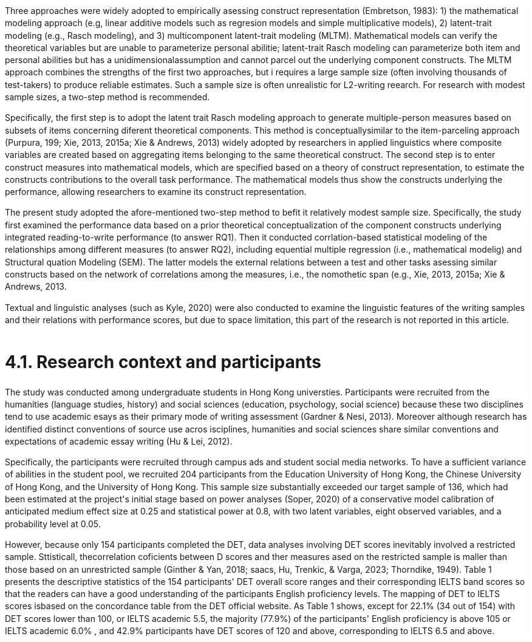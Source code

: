 Three approaches were widely adopted to empirically asessing construct representation (Embretson, 1983): 1) the mathematical modeling approach (e.g, linear additive models such as regresion models and simple multiplicative models), 2) latent-trait modeling (e.g., Rasch modeling), and 3) multicomponent latent-trait modeling (MLTM). Mathematical models can verify the theoretical variables but are unable to parameterize personal abilitie; latent-trait Rasch modeling can parameterize both item and personal abilities but has a unidimensionalassumption and cannot parcel out the underlying component constructs. The MLTM approach combines the strengths of the first two approaches, but i requires a large sample size (often involving thousands of test-takers) to produce reliable estimates. Such a sample size is often unrealistic for L2-writing reearch. For research with modest sample sizes, a two-step method is recommended.

Specifically, the first step is to adopt the latent trait Rasch modeling approach to generate multiple-person measures based on subsets of items concerning diferent theoretical components. This method is conceptuallysimilar to the item-parceling approach (Purpura, 199; Xie, 2013, 2015a; Xie & Andrews, 2013) widely adopted by researchers in applied linguistics where composite variables are created based on aggregating items belonging to the same theoretical construct. The second step is to enter construct measures into mathematical models, which are specified based on a theory of construct representation, to estimate the constructs contributions to the overall task performance. The mathematical models thus show the constructs underlying the performance, allowing researchers to examine its construct representation.

The present study adopted the afore-mentioned two-step method to befit it relatively modest sample size. Specifically, the study first examined the performance data based on a prior theoretical conceptualization of the component constructs underlying integrated reading-to-write performance (to answer RQ1). Then it conducted corrlation-based statistical modeling of the relationships among different measures (to answer RQ2), including equential multiple regression (i.e., mathematical modelig) and Structural quation Modeling (SEM). The latter models the external relations between a test and other tasks asessing similar constructs based on the network of correlations among the measures, i.e., the nomothetic span (e.g., Xie, 2013, 2015a; Xie & Andrews, 2013.

Textual and linguistic analyses (such as Kyle, 2020) were also conducted to examine the linguistic features of the writing samples and their relations with performance scores, but due to space limitation, this part of the research is not reported in this article.

# 4.1. Research context and participants

The study was conducted among undergraduate students in Hong Kong universties. Participants were recruited from the humanities (language studies, history) and social sciences (education, psychology, social science) because these two disciplines tend to use academic esays as their primary mode of writing assessment (Gardner & Nesi, 2013). Moreover although research has identified distinct conventions of source use acros isciplines, humanities and social sciences share similar conventions and expectations of academic essay writing (Hu & Lei, 2012).

Specifically, the participants were recruited through campus ads and student social media networks. To have a sufficient variance of abilities in the student pool, we recruited 204 participants from the Education University of Hong Kong, the Chinese University of Hong Kong, and the University of Hong Kong. This sample size substantially exceeded our target sample of 136, which had been estimated at the project's initial stage based on power analyses (Soper, 2020) of a conservative model calibration of anticipated medium effect size at 0.25 and statistical power at 0.8, with two latent variables, eight observed variables, and a probability level at 0.05.

However, because only 154 participants completed the DET, data analyses involving DET scores inevitably involved a restricted sample. Sttisticall, thecorrelation coficients between D scores and ther measures ased on the restricted sample is maller than those based on an unrestricted sample (Ginther & Yan, 2018; saacs, Hu, Trenkic, & Varga, 2023; Thorndike, 1949). Table 1 presents the descriptive statistics of the 154 participants' DET overall score ranges and their corresponding IELTS band scores so that the readers can have a good understanding of the participants English proficiency levels. The mapping of DET to IELTS scores isbased on the concordance table from the DET official website. As Table 1 shows, except for $2 2 . 1 \%$ (34 out of 154) with DET scores lower than 100, or IELTS academic 5.5, the majority $( 7 7 . 9 \% )$ of the participants' English proficiency is above 105 or IELTS academic $6 . 0 \%$ , and $4 2 . 9 \%$ participants have DET scores of 120 and above, corresponding to IELTS 6.5 and above.
